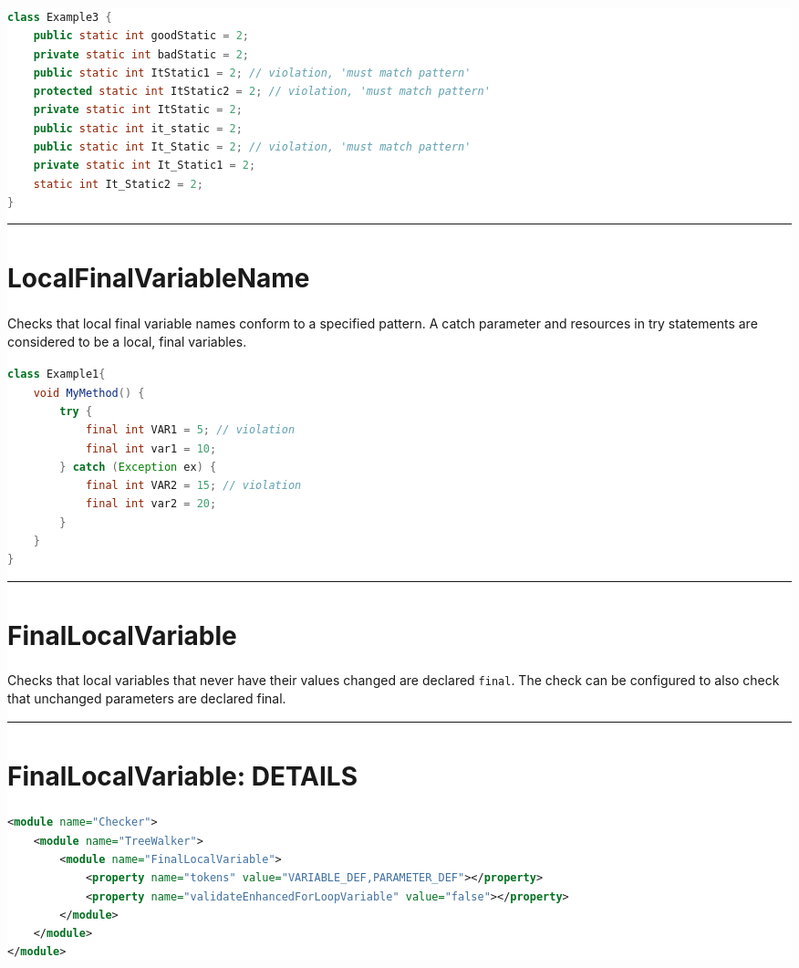 ```java
class Example3 {
    public static int goodStatic = 2;
    private static int badStatic = 2;
    public static int ItStatic1 = 2; // violation, 'must match pattern'
    protected static int ItStatic2 = 2; // violation, 'must match pattern'
    private static int ItStatic = 2;
    public static int it_static = 2;
    public static int It_Static = 2; // violation, 'must match pattern'
    private static int It_Static1 = 2;
    static int It_Static2 = 2;
}
```

---

# LocalFinalVariableName

Checks that local final variable names conform to a specified pattern. A catch parameter and resources in try statements are considered to be a local, final variables.

```java
class Example1{
    void MyMethod() {
        try {
            final int VAR1 = 5; // violation
            final int var1 = 10;
        } catch (Exception ex) {
            final int VAR2 = 15; // violation
            final int var2 = 20;
        }
    }
}
```

---

# FinalLocalVariable

Checks that local variables that never have their values changed are declared `final`. The check can be configured to also check that unchanged parameters are declared final.

---

# FinalLocalVariable: DETAILS

```xml
<module name="Checker">
    <module name="TreeWalker">
        <module name="FinalLocalVariable">
            <property name="tokens" value="VARIABLE_DEF,PARAMETER_DEF"></property>
            <property name="validateEnhancedForLoopVariable" value="false"></property>
        </module>
    </module>
</module>
```
